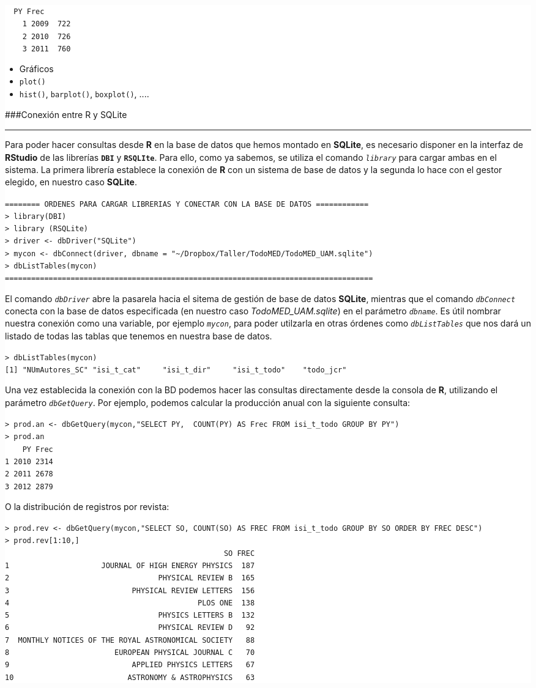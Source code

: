 ```
  PY Frec
	1 2009  722
	2 2010  726
	3 2011  760
```


+ Gráficos
 + `plot()`
 + `hist()`, `barplot()`, `boxplot()`, ....




###Conexión entre R y SQLite

***

Para poder hacer consultas desde **R** en la base de datos que hemos montado en **SQLite**, es necesario disponer
en la interfaz de **RStudio** de las librerías **`DBI`** y **`RSQLIte`**. Para ello, como ya sabemos, se utiliza el comando 
*`library`* para cargar ambas en el sistema. La primera librería establece la conexión de **R** con un sistema de base de datos y la segunda lo hace con el gestor elegido, en nuestro caso **SQLite**.

	======== ORDENES PARA CARGAR LIBRERIAS Y CONECTAR CON LA BASE DE DATOS ============
	> library(DBI)
	> library (RSQLite)
	> driver <- dbDriver("SQLite")
	> mycon <- dbConnect(driver, dbname = "~/Dropbox/Taller/TodoMED/TodoMED_UAM.sqlite")
	> dbListTables(mycon)
	====================================================================================

El comando *`dbDriver`* abre la pasarela hacia el sitema de gestión de base de datos **SQLite**, mientras que el comando *`dbConnect`* conecta con la base de datos especificada (en nuestro caso *TodoMED_UAM.sqlite*) en el parámetro *`dbname`*. Es útil nombrar nuestra conexión como una variable, por ejemplo *`mycon`*, para poder utilzarla en otras órdenes como *`dbListTables`* que nos dará un listado de todas las tablas que tenemos en nuestra base de datos.

	> dbListTables(mycon)
	[1] "NUmAutores_SC" "isi_t_cat"     "isi_t_dir"     "isi_t_todo"    "todo_jcr"  

Una vez establecida la conexión con la BD podemos hacer las consultas directamente desde la consola de **R**, utilizando el parámetro *`dbGetQuery`*. Por ejemplo, podemos calcular la producción anual con la siguiente consulta:

	> prod.an <- dbGetQuery(mycon,"SELECT PY,  COUNT(PY) AS Frec FROM isi_t_todo GROUP BY PY")
	> prod.an
        PY Frec
	1 2010 2314
	2 2011 2678
	3 2012 2879
	
O la distribución de registros por revista:

	> prod.rev <- dbGetQuery(mycon,"SELECT SO, COUNT(SO) AS FREC FROM isi_t_todo GROUP BY SO ORDER BY FREC DESC")
	> prod.rev[1:10,]
                                                      SO FREC
	1                     JOURNAL OF HIGH ENERGY PHYSICS  187
	2                                  PHYSICAL REVIEW B  165
	3                            PHYSICAL REVIEW LETTERS  156
	4                                           PLOS ONE  138
	5                                  PHYSICS LETTERS B  132
	6                                  PHYSICAL REVIEW D   92
	7  MONTHLY NOTICES OF THE ROYAL ASTRONOMICAL SOCIETY   88
	8                        EUROPEAN PHYSICAL JOURNAL C   70
	9                            APPLIED PHYSICS LETTERS   67
	10                          ASTRONOMY & ASTROPHYSICS   63


[Guía de uso]: http://ip-science.thomsonreuters.com/m/pdfs/wos_workbook_es.pdf
[Guía rápida]: http://wokinfo.com/media/pdf/qrc/wos_qrc_sp.pdf
[Guía SCOPUS]: http://www.americalatina.elsevier.com/sul/es/material_apoio/2014/Guia-do-usuario-Scopus-SPA.pdf
[Tutoriales]: http://help.scopus.com/Content/tutorials/sc_menu.html
[Materiales de Formación]: https://www.recursoscientificos.fecyt.es/servicios/formacion/material
[fortab]: http://danae.uc3m.es/Codiad/workspace/informetria/img/fortab.jpg
[foretiq]: http://danae.uc3m.es/Codiad/workspace/informetria/img/foretiq.jpg
[sql01]: http://danae.uc3m.es/Codiad/workspace/informetria/img/Sqlite01.jpg
[sql02]: http://danae.uc3m.es/Codiad/workspace/informetria/img/Sqlite02.jpg
[sql03]: http://danae.uc3m.es/Codiad/workspace/informetria/img/Sqlite03.jpg
[sql05]: http://danae.uc3m.es/Codiad/workspace/informetria/img/Sqlite05.jpg
[sql04]: http://danae.uc3m.es/Codiad/workspace/informetria/img/Sqlite04.jpg
[sql06]: http://danae.uc3m.es/Codiad/workspace/informetria/img/Sqlite06.jpg
[sql07]: http://danae.uc3m.es/Codiad/workspace/informetria/img/Sqlite07.jpg
[SQLite]: http://www.sqlite.org/
[lamp1]: http://danae.uc3m.es/Codiad/workspace/informetria/img/lamp01.jpg
[lamp2]: http://danae.uc3m.es/Codiad/workspace/informetria/img/lamp03.jpg
[lamp3]: http://danae.uc3m.es/Codiad/workspace/informetria/img/lamp04.jpg
[lamp4]: http://danae.uc3m.es/Codiad/workspace/informetria/img/lamp06.jpg
[lamp5]: http://danae.uc3m.es/Codiad/workspace/informetria/img/lamp07.jpg
[lamp6]: http://danae.uc3m.es/Codiad/workspace/informetria/img/lamp10.jpg
[XAMPP]: http://www.apachefriends.org/
[sql1]: http://danae.uc3m.es/Codiad/workspace/informetria/img/sql1.jpg
[sql3]: http://danae.uc3m.es/Codiad/workspace/informetria/img/sql2.jpg
[sql2]: http://danae.uc3m.es/Codiad/workspace/informetria/img/sql3.jpg
[con01]: http://danae.uc3m.es/Codiad/workspace/informetria/img/con01.jpg
[con02]: http://danae.uc3m.es/Codiad/workspace/informetria/img/con02.jpg
[con03]: http://danae.uc3m.es/Codiad/workspace/informetria/img/con03.jpg
[con04]: http://danae.uc3m.es/Codiad/workspace/informetria/img/con04.jpg
[con05]: http://danae.uc3m.es/Codiad/workspace/informetria/img/con05.jpg
[con06]: http://danae.uc3m.es/Codiad/workspace/informetria/img/con06.jpg
[con07]: http://danae.uc3m.es/Codiad/workspace/informetria/img/con07.jpg
[AYU-R]: http://www.youtube.com/watch?v=WmkRHVXsM08
[LEER-R]: http://www.youtube.com/watch?v=77tTfjx5hhs
[TIPOS-R]: http://www.youtube.com/watch?v=U4uO4TIIzjs
[DATOS-R]: http://www.youtube.com/watch?v=uK31EnqbHHQ	
[RCOMM]: http://cursos.cixug.es/course/view.php?id=22&lang=es_es
[QUICK]: http://www.statmethods.net/index.html
[SHORT]: http://cran.r-project.org/doc/contrib/Short-refcard.pdf
[id1]: http://danae.uc3m.es/Codiad/workspace/informetria/img/Fig_001.png "Figura xxx"
[id2]: http://danae.uc3m.es/Codiad/workspace/informetria/img/Fig_003.png "Figura xxx"
[id3]: http://danae.uc3m.es/Codiad/workspace/informetria/img/Fig_004.png "Figura xxx"
[id4]: http://danae.uc3m.es/Codiad/workspace/informetria/img/Fig_004.png "Figura xxx"